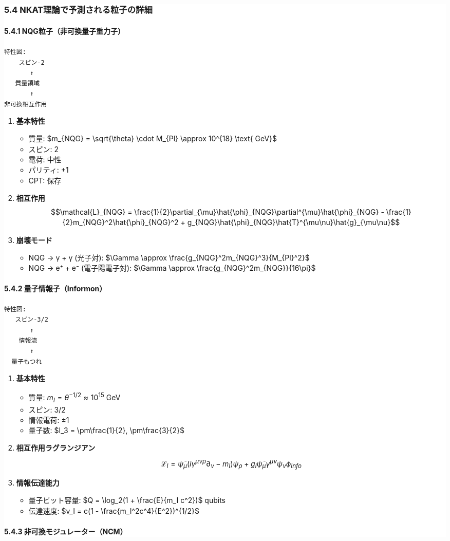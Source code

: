 ### 5.4 NKAT理論で予測される粒子の詳細

#### 5.4.1 NQG粒子（非可換量子重力子）

```ascii
特性図:
    スピン-2
       ↑
   質量領域
       ↑
非可換相互作用
```

1. **基本特性**
   - 質量: $m_{NQG} = \sqrt{\theta} \cdot M_{Pl} \approx 10^{18} \text{ GeV}$
   - スピン: 2
   - 電荷: 中性
   - パリティ: +1
   - CPT: 保存

2. **相互作用**
   $$\mathcal{L}_{NQG} = \frac{1}{2}\partial_{\mu}\hat{\phi}_{NQG}\partial^{\mu}\hat{\phi}_{NQG} - \frac{1}{2}m_{NQG}^2\hat{\phi}_{NQG}^2 + g_{NQG}\hat{\phi}_{NQG}\hat{T}^{\mu\nu}\hat{g}_{\mu\nu}$$

3. **崩壊モード**
   - NQG → γ + γ (光子対): $\Gamma \approx \frac{g_{NQG}^2m_{NQG}^3}{M_{Pl}^2}$
   - NQG → e⁺ + e⁻ (電子陽電子対): $\Gamma \approx \frac{g_{NQG}^2m_{NQG}}{16\pi}$

#### 5.4.2 量子情報子（Informon）

```ascii
特性図:
   スピン-3/2
       ↑
    情報流
       ↑
  量子もつれ
```

1. **基本特性**
   - 質量: $m_I = \theta^{-1/2} \approx 10^{15} \text{ GeV}$
   - スピン: 3/2
   - 情報電荷: ±1
   - 量子数: $I_3 = \pm\frac{1}{2}, \pm\frac{3}{2}$

2. **相互作用ラグランジアン**
   $$\mathcal{L}_{I} = \bar{\psi}_{\mu}(i\gamma^{\mu\nu\rho}\partial_{\nu} - m_I)\psi_{\rho} + g_I\bar{\psi}_{\mu}\gamma^{\mu\nu}\psi_{\nu}\phi_{info}$$

3. **情報伝達能力**
   - 量子ビット容量: $Q = \log_2(1 + \frac{E}{m_I c^2})$ qubits
   - 伝達速度: $v_I = c(1 - \frac{m_I^2c^4}{E^2})^{1/2}$

#### 5.4.3 非可換モジュレーター（NCM）
